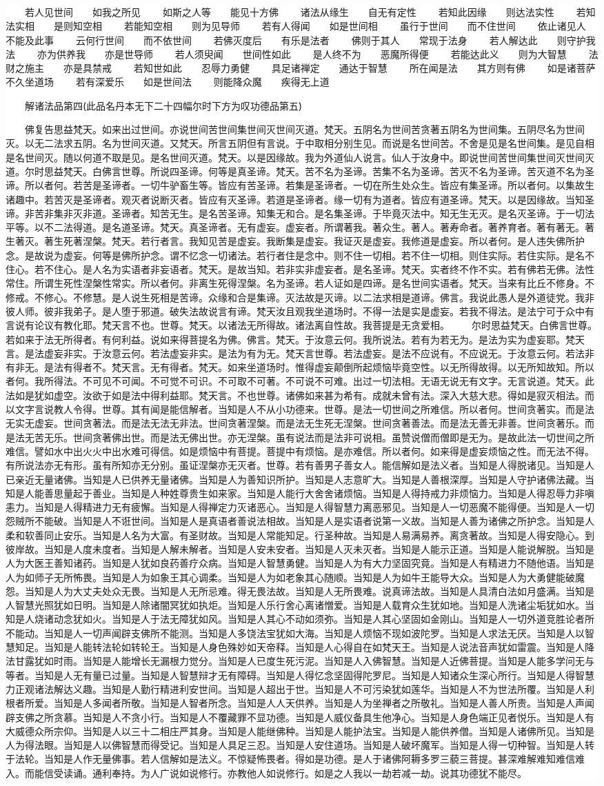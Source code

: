　　若人见世间　　如我之所见
　　如斯之人等　　能见十方佛
　　诸法从缘生　　自无有定性
　　若知此因缘　　则达法实性
　　若知法实相　　是则知空相
　　若能知空相　　则为见导师
　　若有人得闻　　如是世间相
　　虽行于世间　　而不住世间
　　依止诸见人　　不能及此事
　　云何行世间　　而不依世间
　　若佛灭度后　　有乐是法者
　　佛则于其人　　常现于法身
　　若人解达此　　则守护我法
　　亦为供养我　　亦是世导师
　　若人须臾闻　　世间性如此
　　是人终不为　　恶魔所得便
　　若能达此义　　则为大智慧
　　法财之施主　　亦是具禁戒
　　若知世如此　　忍辱力勇健
　　具足诸禅定　　通达于智慧
　　所在闻是法　　其方则有佛
　　如是诸菩萨　　不久坐道场
　　若有深爱乐　　如是世间法
　　则能降众魔　　疾得无上道

　　解诸法品第四(此品名丹本无下二十四幅尔时下方为叹功德品第五)

　　佛复告思益梵天。如来出过世间。亦说世间苦世间集世间灭世间灭道。梵天。五阴名为世间苦贪著五阴名为世间集。五阴尽名为世间灭。以无二法求五阴。名为世间灭道。又梵天。所言五阴但有言说。于中取相分别生见。而说是名世间苦。不舍是见是名世间集。是见自相是名世间灭。随以何道不取是见。是名世间灭道。梵天。以是因缘故。我为外道仙人说言。仙人于汝身中。即说世间苦世间集世间灭世间灭道。尔时思益梵天。白佛言世尊。所说四圣谛。何等是真圣谛。梵天。苦不名为圣谛。苦集不名为圣谛。苦灭不名为圣谛。苦灭道不名为圣谛。所以者何。若苦是圣谛者。一切牛驴畜生等。皆应有苦圣谛。若集是圣谛者。一切在所生处众生。皆应有集圣谛。所以者何。以集故生诸趣中。若苦灭是圣谛者。观灭者说断灭者。皆应有灭圣谛。若道是圣谛者。缘一切有为道者。皆应有道圣谛。梵天。以是因缘故。当知圣谛。非苦非集非灭非道。圣谛者。知苦无生。是名苦圣谛。知集无和合。是名集圣谛。于毕竟灭法中。知无生无灭。是名灭圣谛。于一切法平等。以不二法得道。是名道圣谛。梵天。真圣谛者。无有虚妄。虚妄者。所谓著我。著众生。著人。著寿命者。著养育者。著有著无。著生著灭。著生死著涅槃。梵天。若行者言。我知见苦是虚妄。我断集是虚妄。我证灭是虚妄。我修道是虚妄。所以者何。是人违失佛所护念。是故说为虚妄。何等是佛所护念。谓不忆念一切诸法。若行者住是念中。则不住一切相。若不住一切相。则住实际。若住实际。是名不住心。若不住心。是人名为实语者非妄语者。梵天。是故当知。若非实非虚妄者。是名圣谛。梵天。实者终不作不实。若有佛若无佛。法性常住。所谓生死性涅槃性常实。所以者何。非离生死得涅槃。名为圣谛。若人证如是四谛。是名世间实语者。梵天。当来有比丘不修身。不修戒。不修心。不修慧。是人说生死相是苦谛。众缘和合是集谛。灭法故是灭谛。以二法求相是道谛。佛言。我说此愚人是外道徒党。我非彼人师。彼非我弟子。是人堕于邪道。破失法故说言有谛。梵天汝且观我坐道场时。不得一法是实是虚妄。若我不得法。是法宁可于众中有言说有论议有教化耶。梵天言不也。世尊。梵天。以诸法无所得故。诸法离自性故。我菩提是无贪爱相。
　　尔时思益梵天。白佛言世尊。若如来于法无所得者。有何利益。说如来得菩提名为佛。佛言。梵天。于汝意云何。我所说法。若有为若无为。是法为实为虚妄耶。梵天言。是法虚妄非实。于汝意云何。若法虚妄非实。是法为有为无。梵天言世尊。若法虚妄。是法不应说有。不应说无。于汝意云何。若法非有非无。是法有得者不。梵天言。无有得者。梵天。如来坐道场时。惟得虚妄颠倒所起烦恼毕竟空性。以无所得故得。以无所知故知。所以者何。我所得法。不可见不可闻。不可觉不可识。不可取不可著。不可说不可难。出过一切法相。无语无说无有文字。无言说道。梵天。此法如是犹如虚空。汝欲于如是法中得利益耶。梵天言。不也世尊。诸佛如来甚为希有。成就未曾有法。深入大慈大悲。得如是寂灭相法。而以文字言说教人令得。世尊。其有闻是能信解者。当知是人不从小功德来。世尊。是法一切世间之所难信。所以者何。世间贪著实。而是法无实无虚妄。世间贪著法。而是法无法无非法。世间贪著涅槃。而是法无生死无涅槃。世间贪著善法。而是法无善无非善。世间贪著乐。而是法无苦无乐。世间贪著佛出世。而是法无佛出世。亦无涅槃。虽有说法而是法非可说相。虽赞说僧而僧即是无为。是故此法一切世间之所难信。譬如水中出火火中出水难可得信。如是烦恼中有菩提。菩提中有烦恼。是亦难信。所以者何。如来得是虚妄烦恼之性。而无法不得。有所说法亦无有形。虽有所知亦无分别。虽证涅槃亦无灭者。世尊。若有善男子善女人。能信解如是法义者。当知是人得脱诸见。当知是人已亲近无量诸佛。当知是人已供养无量诸佛。当知是人为善知识所护。当知是人志意旷大。当知是人善根深厚。当知是人守护诸佛法藏。当知是人能善思量起于善业。当知是人种姓尊贵生如来家。当知是人能行大舍舍诸烦恼。当知是人得持戒力非烦恼力。当知是人得忍辱力非嗔恚力。当知是人得精进力无有疲懈。当知是人得禅定力灭诸恶心。当知是人得智慧力离恶邪见。当知是人一切恶魔不能得便。当知是人一切怨贼所不能破。当知是人不诳世间。当知是人是真语者善说法相故。当知是人是实语者说第一义故。当知是人善为诸佛之所护念。当知是人柔和软善同止安乐。当知是人名为大富。有圣财故。当知是人常能知足。行圣种故。当知是人易满易养。离贪著故。当知是人得安隐心。到彼岸故。当知是人度未度者。当知是人解未解者。当知是人安未安者。当知是人灭未灭者。当知是人能示正道。当知是人能说解脱。当知是人为大医王善知诸药。当知是人犹如良药善疗众病。当知是人智慧勇健。当知是人为有大力坚固究竟。当知是人有精进力不随他语。当知是人为如师子无所怖畏。当知是人为如象王其心调柔。当知是人为如老象其心随顺。当知是人为如牛王能导大众。当知是人为大勇健能破魔怨。当知是人为大丈夫处众无畏。当知是人无所忌难。得无畏法故。当知是人无所畏难。说真谛法故。当知是人具清白法如月盛满。当知是人智慧光照犹如日明。当知是人除诸闇冥犹如执炬。当知是人乐行舍心离诸憎爱。当知是人载育众生犹如地。当知是人洗诸尘垢犹如水。当知是人烧诸动念犹如火。当知是人于法无障犹如风。当知是人其心不动如须弥。当知是人其心坚固如金刚山。当知是人一切外道竞胜论者所不能动。当知是人一切声闻辟支佛所不能测。当知是人多饶法宝犹如大海。当知是人烦恼不现如波陀罗。当知是人求法无厌。当知是人以智慧知足。当知是人能转法轮如转轮王。当知是人身色殊妙如天帝释。当知是人心得自在如梵天王。当知是人说法音声犹如雷震。当知是人降法甘露犹如时雨。当知是人能增长无漏根力觉分。当知是人已度生死污泥。当知是人入佛智慧。当知是人近佛菩提。当知是人能多学问无与等者。当知是人无有量已过量。当知是人智慧辩才无有障碍。当知是人得忆念坚固得陀罗尼。当知是人知诸众生深心所行。当知是人得智慧力正观诸法解达义趣。当知是人勤行精进利安世间。当知是人超出于世。当知是人不可污染犹如莲华。当知是人不为世法所覆。当知是人利根者所爱。当知是人多闻者所敬。当知是人智者所念。当知是人人天供养。当知是人为坐禅者之所敬礼。当知是人善人所贵。当知是人声闻辟支佛之所贪慕。当知是人不贪小行。当知是人不覆藏罪不显功德。当知是人威仪备具生他净心。当知是人身色端正见者悦乐。当知是人有大威德众所宗仰。当知是人以三十二相庄严其身。当知是人能继佛种。当知是人能护法宝。当知是人能供养僧。当知是人诸佛所见。当知是人为得法眼。当知是人以佛智慧而得受记。当知是人具足三忍。当知是人安住道场。当知是人破坏魔军。当知是人得一切种智。当知是人转于法轮。当知是人作无量佛事。若人信解如是法义。不惊疑怖畏者。得如是功德。是人于诸佛阿耨多罗三藐三菩提。甚深难解难知难信难入。而能信受读诵。通利奉持。为人广说如说修行。亦教他人如说修行。如是之人我以一劫若减一劫。说其功德犹不能尽。
